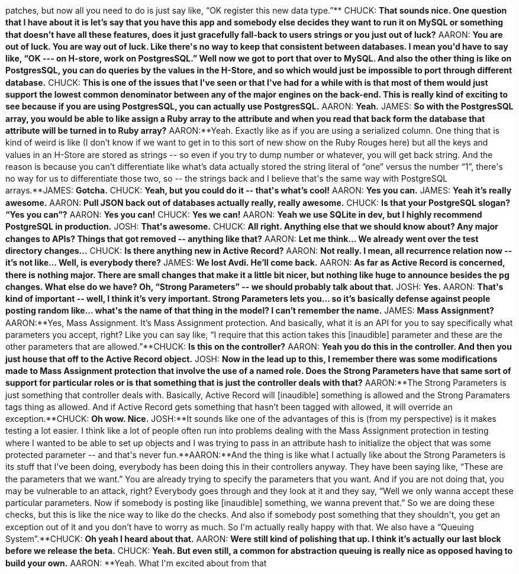 patches, but now all you need to do is just say like, “OK register this new data type.”** CHUCK: **That sounds nice. One question that I have about it is let’s say that you have this app and somebody else decides they want to run it on MySQL or something that doesn't have all these features, does it just gracefully fall-back to users strings or you just out of luck?** AARON: **You are out of luck. You are way out of luck. Like there's no way to keep that consistent between databases. I mean you'd have to say like, “OK --- on H-store, work on PostgresSQL.” Well now we got to port that over to MySQL. And also the other thing is like on PostgresSQL, you can do queries by the values in the H-Store, and so which would just be impossible to port through different database.** CHUCK: **This is one of the issues that I've seen or that I've had for a while with is that most of them would just support the lowest common denominator between any of the major engines on the back-end. This is really kind of exciting to see because if you are using PostgresSQL, you can actually use PostgresSQL.** AARON: **Yeah.** JAMES: **So with the PostgresSQL array, you would be able to like assign a Ruby array to the attribute and when you read that back form the database that attribute will be turned in to Ruby array?** AARON:**Yeah. Exactly like as if you are using a serialized column. One thing that is kind of weird is like (I don’t know if we want to get in to this sort of new show on the Ruby Rouges here) but all the keys and values in an H-Store are stored as strings -- so even if you try to dump number or whatever, you will get back string. And the reason is because you can’t differentiate like what’s data actually stored the string literal of “one” versus the number “1”, there's no way for us to differentiate those two, so -- the strings back and I believe that's the same way with PostgreSQL arrays.**JAMES: **Gotcha.** CHUCK: **Yeah, but you could do it -- that's what’s cool!** AARON: **Yes you can.** JAMES: **Yeah it’s really awesome.** AARON: **Pull JSON back out of databases actually really, really awesome.** CHUCK: **Is that your PostgreSQL slogan? “Yes you can”?** AARON: **Yes you can!** CHUCK: **Yes we can!** AARON: **Yeah we use SQLite in dev, but I highly recommend PostgreSQL in production.** JOSH: **That's awesome.** CHUCK: **All right. Anything else that we should know about? Any major changes to APIs? Things that got removed -- anything like that?** AARON: **Let me think… We already went over the test directory changes…** CHUCK: **Is there anything new in Active Record?** AARON: **Not really. I mean, all recurrence relation now -- it’s not like… Well, is everybody there?** JAMES: **We lost Avdi. He’ll come back.** AARON: **As far as Active Record is concerned, there is nothing major. There are small changes that make it a little bit nicer, but nothing like huge to announce besides the pg changes. What else do we have? Oh, “Strong Parameters” -- we should probably talk about that.** JOSH: **Yes.** AARON: **That's kind of important -- well, I think it’s very important. Strong Parameters lets you… so it’s basically defense against people posting random like… what's the name of that thing in the model? I can’t remember the name.** JAMES: **Mass Assignment?** AARON:**Yes, Mass Assignment. It’s Mass Assignment protection. And basically, what it is an API for you to say specifically what parameters you accept, right? Like you can say like, “I require that this action takes this [inaudible] parameter and these are the other parameters that are allowed.”**CHUCK: **Is this on the controller?** AARON: **Yeah you do this in the controller. And then you just house that off to the Active Record object.** JOSH: **Now in the lead up to this, I remember there was some modifications made to Mass Assignment protection that involve the use of a named role. Does the Strong Parameters have that same sort of support for particular roles or is that something that is just the controller deals with that?** AARON:**The Strong Parameters is just something that controller deals with. Basically, Active Record will [inaudible] something is allowed and the Strong Paramaters tags thing as allowed. And if Active Record gets something that hasn’t been tagged with allowed, it will override an exception.**CHUCK: **Oh wow. Nice.** JOSH:**It sounds like one of the advantages of this is (from my perspective) is it makes testing a lot easier. I think like a lot of people often run into problems dealing with the Mass Assignment protection in testing where I wanted to be able to set up objects and I was trying to pass in an attribute hash to initialize the object that was some protected parameter -- and that's never fun.**AARON:**And the thing is like what I actually like about the Strong Parameters is its stuff that I've been doing, everybody has been doing this in their controllers anyway. They have been saying like, “These are the parameters that we want.” You are already trying to specify the parameters that you want. And if you are not doing that, you may be vulnerable to an attack, right? Everybody goes through and they look at it and they say, “Well we only wanna accept these particular parameters. Now if somebody is posting like [inaudible] something, we wanna prevent that.” So we are doing these checks, but this is like the nice way to like do the checks. And also if somebody post something that they shouldn't, you get an exception out of it and you don’t have to worry as much. So I'm actually really happy with that. We also have a “Queuing System”.**CHUCK: **Oh yeah I heard about that.** AARON: **Were still kind of polishing that up. I think it’s actually our last block before we release the beta.** CHUCK: **Yeah. But even still, a common for abstraction queuing is really nice as opposed having to build your own.** AARON: **Yeah. What I'm excited about from that